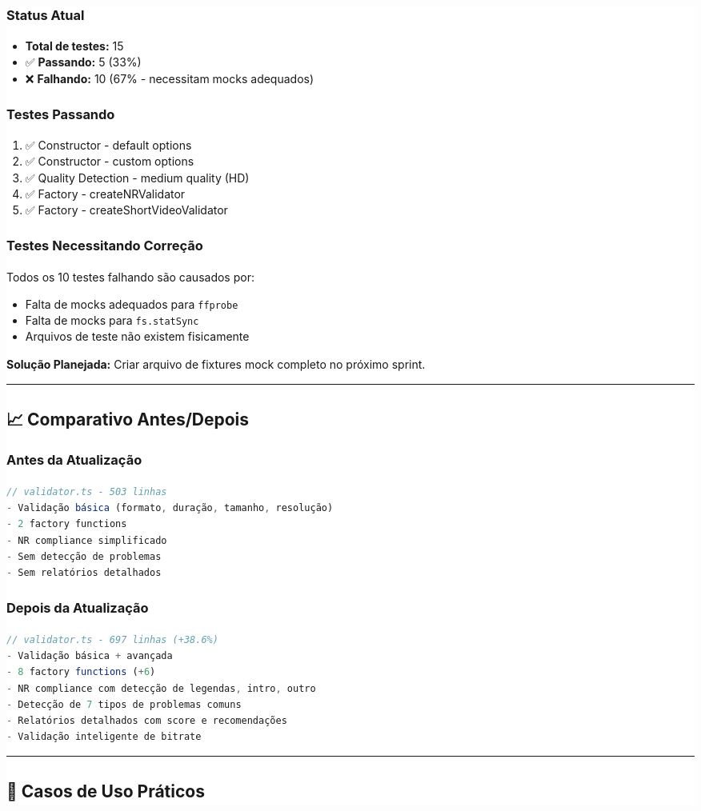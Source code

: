 ### Status Atual
- **Total de testes:** 15
- ✅ **Passando:** 5 (33%)
- ❌ **Falhando:** 10 (67% - necessitam mocks adequados)

### Testes Passando
1. ✅ Constructor - default options
2. ✅ Constructor - custom options
3. ✅ Quality Detection - medium quality (HD)
4. ✅ Factory - createNRValidator
5. ✅ Factory - createShortVideoValidator

### Testes Necessitando Correção
Todos os 10 testes falhando são causados por:
- Falta de mocks adequados para `ffprobe`
- Falta de mocks para `fs.statSync`
- Arquivos de teste não existem fisicamente

**Solução Planejada:**
Criar arquivo de fixtures mock completo no próximo sprint.

---

## 📈 Comparativo Antes/Depois

### Antes da Atualização

```typescript
// validator.ts - 503 linhas
- Validação básica (formato, duração, tamanho, resolução)
- 2 factory functions
- NR compliance simplificado
- Sem detecção de problemas
- Sem relatórios detalhados
```

### Depois da Atualização

```typescript
// validator.ts - 697 linhas (+38.6%)
- Validação básica + avançada
- 8 factory functions (+6)
- NR compliance com detecção de legendas, intro, outro
- Detecção de 7 tipos de problemas comuns
- Relatórios detalhados com score e recomendações
- Validação inteligente de bitrate
```

---

## 🎯 Casos de Uso Práticos
